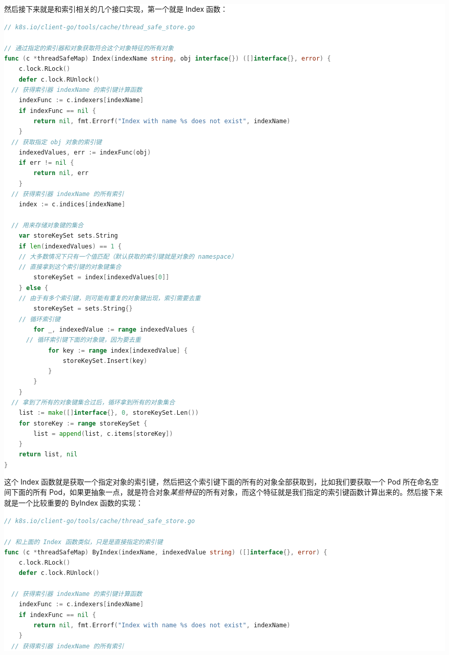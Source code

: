 然后接下来就是和索引相关的几个接口实现，第一个就是 Index 函数：

```go
// k8s.io/client-go/tools/cache/thread_safe_store.go

// 通过指定的索引器和对象获取符合这个对象特征的所有对象
func (c *threadSafeMap) Index(indexName string, obj interface{}) ([]interface{}, error) {
	c.lock.RLock()
	defer c.lock.RUnlock()
  // 获得索引器 indexName 的索引键计算函数
	indexFunc := c.indexers[indexName]
	if indexFunc == nil {
		return nil, fmt.Errorf("Index with name %s does not exist", indexName)
	}
  // 获取指定 obj 对象的索引键
	indexedValues, err := indexFunc(obj)
	if err != nil {
		return nil, err
	}
  // 获得索引器 indexName 的所有索引
	index := c.indices[indexName]
 
  // 用来存储对象键的集合
	var storeKeySet sets.String
	if len(indexedValues) == 1 {
    // 大多数情况下只有一个值匹配（默认获取的索引键就是对象的 namespace）
    // 直接拿到这个索引键的对象键集合
		storeKeySet = index[indexedValues[0]]
	} else {
    // 由于有多个索引键，则可能有重复的对象键出现，索引需要去重
		storeKeySet = sets.String{}
    // 循环索引键
		for _, indexedValue := range indexedValues {
      // 循环索引键下面的对象键，因为要去重
			for key := range index[indexedValue] {
				storeKeySet.Insert(key)
			}
		}
	}
  // 拿到了所有的对象键集合过后，循环拿到所有的对象集合
	list := make([]interface{}, 0, storeKeySet.Len())
	for storeKey := range storeKeySet {
		list = append(list, c.items[storeKey])
	}
	return list, nil
}
```

这个 Index 函数就是获取一个指定对象的索引键，然后把这个索引键下面的所有的对象全部获取到，比如我们要获取一个 Pod 所在命名空间下面的所有 Pod，如果更抽象一点，就是符合对象*某些特征*的所有对象，而这个特征就是我们指定的索引键函数计算出来的。然后接下来就是一个比较重要的 ByIndex 函数的实现：

```go
// k8s.io/client-go/tools/cache/thread_safe_store.go

// 和上面的 Index 函数类似，只是是直接指定的索引键
func (c *threadSafeMap) ByIndex(indexName, indexedValue string) ([]interface{}, error) {
	c.lock.RLock()
	defer c.lock.RUnlock()
  
  // 获得索引器 indexName 的索引键计算函数
	indexFunc := c.indexers[indexName]
	if indexFunc == nil {
		return nil, fmt.Errorf("Index with name %s does not exist", indexName)
	}
  // 获得索引器 indexName 的所有索引
```